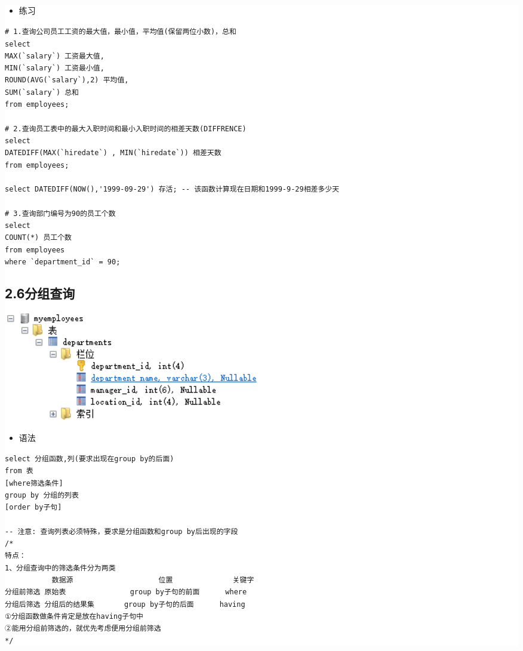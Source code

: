 - 练习

```mysql
# 1.查询公司员工工资的最大值，最小值，平均值(保留两位小数)，总和
select 
MAX(`salary`) 工资最大值,
MIN(`salary`) 工资最小值,
ROUND(AVG(`salary`),2) 平均值,
SUM(`salary`) 总和 
from employees;

# 2.查询员工表中的最大入职时间和最小入职时间的相差天数(DIFFRENCE)
select
DATEDIFF(MAX(`hiredate`) , MIN(`hiredate`)) 相差天数
from employees;

select DATEDIFF(NOW(),'1999-09-29') 存活; -- 该函数计算现在日期和1999-9-29相差多少天

# 3.查询部门编号为90的员工个数
select
COUNT(*) 员工个数
from employees
where `department_id` = 90;
```

## 2.6分组查询

![image-20200711124727395](图片.assets/image-20200711124727395.png)

- 语法

```mysql
select 分组函数,列(要求出现在group by的后面)
from 表
[where筛选条件]
group by 分组的列表
[order by子句]

-- 注意: 查询列表必须特殊，要求是分组函数和group by后出现的字段
/*
特点：
1、分组查询中的筛选条件分为两类
           数据源                    位置              关键字
分组前筛选 原始表               group by子句的前面      where
分组后筛选 分组后的结果集       group by子句的后面      having
①分组函数做条件肯定是放在having子句中
②能用分组前筛选的，就优先考虑便用分组前筛选
*/
```
